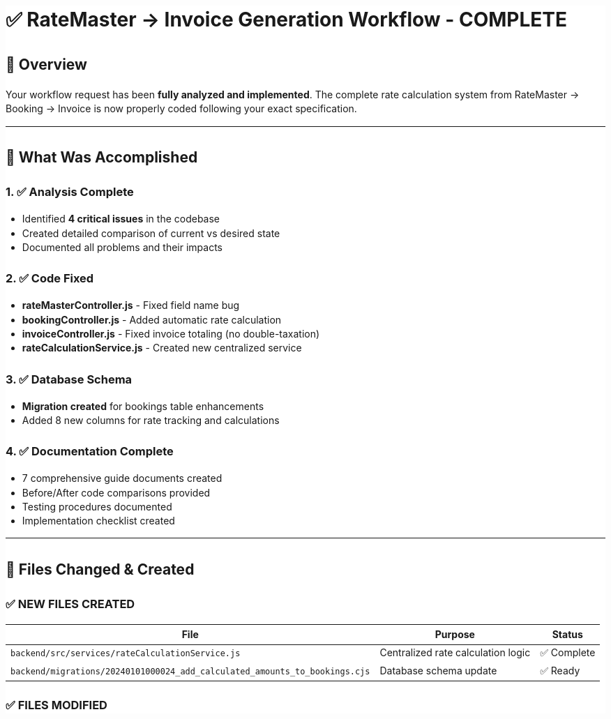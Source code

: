 # ✅ RateMaster → Invoice Generation Workflow - COMPLETE

## 📌 Overview

Your workflow request has been **fully analyzed and implemented**. The complete rate calculation system from RateMaster → Booking → Invoice is now properly coded following your exact specification.

---

## 🎯 What Was Accomplished

### 1. ✅ Analysis Complete

- Identified **4 critical issues** in the codebase
- Created detailed comparison of current vs desired state
- Documented all problems and their impacts

### 2. ✅ Code Fixed

- **rateMasterController.js** - Fixed field name bug
- **bookingController.js** - Added automatic rate calculation
- **invoiceController.js** - Fixed invoice totaling (no double-taxation)
- **rateCalculationService.js** - Created new centralized service

### 3. ✅ Database Schema

- **Migration created** for bookings table enhancements
- Added 8 new columns for rate tracking and calculations

### 4. ✅ Documentation Complete

- 7 comprehensive guide documents created
- Before/After code comparisons provided
- Testing procedures documented
- Implementation checklist created

---

## 📁 Files Changed & Created

### ✅ NEW FILES CREATED

| File                                                                       | Purpose                            | Status      |
| -------------------------------------------------------------------------- | ---------------------------------- | ----------- |
| `backend/src/services/rateCalculationService.js`                           | Centralized rate calculation logic | ✅ Complete |
| `backend/migrations/20240101000024_add_calculated_amounts_to_bookings.cjs` | Database schema update             | ✅ Ready    |

### ✅ FILES MODIFIED
